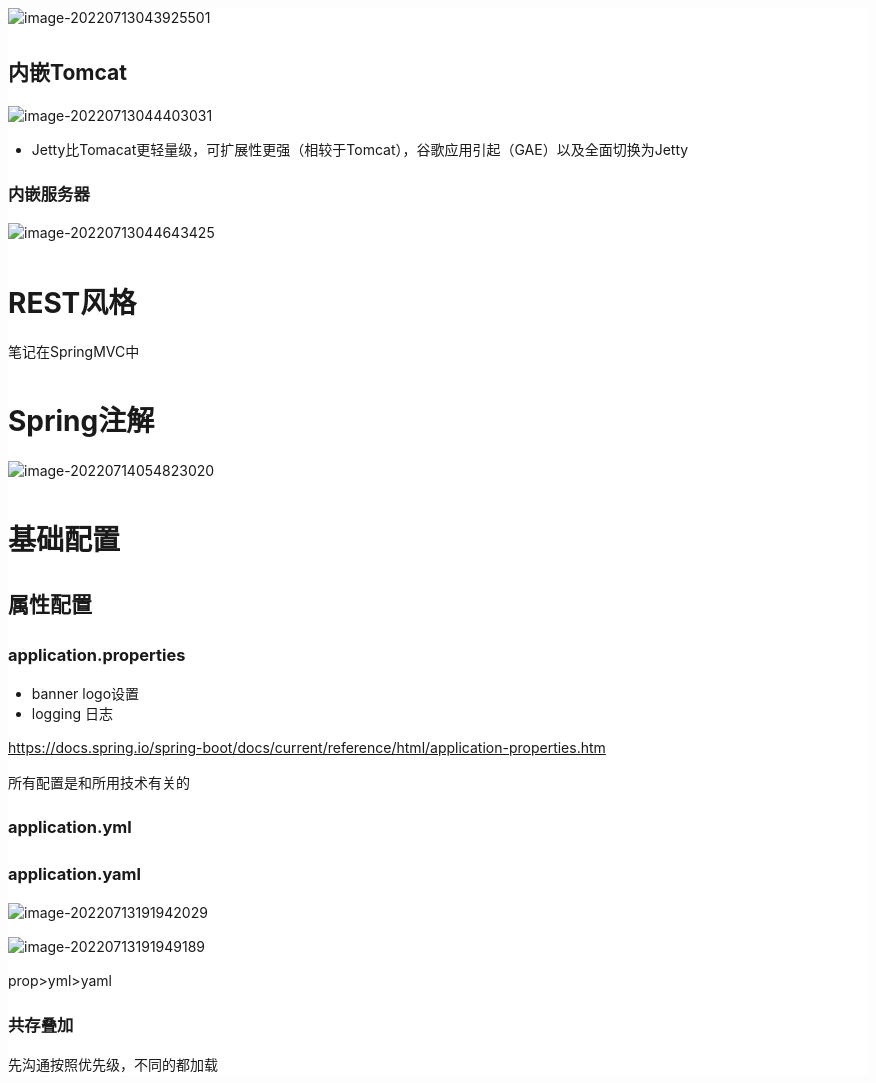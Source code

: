 ![image-20220713043925501](http://gd.7n.cdn.wzl1.top/typora/img/image-20220713043925501.png)

## 内嵌Tomcat

 ![image-20220713044403031](http://gd.7n.cdn.wzl1.top/typora/img/image-20220713044643425.png)

- Jetty比Tomacat更轻量级，可扩展性更强（相较于Tomcat），谷歌应用引起（GAE）以及全面切换为Jetty

### 内嵌服务器

![image-20220713044643425](http://gd.7n.cdn.wzl1.top/typora/img/image-20220713043518853.png)

# REST风格

笔记在SpringMVC中

# Spring注解

![image-20220714054823020](http://gd.7n.cdn.wzl1.top/typora/img/image-20220713193039614.png)

# 基础配置

## 属性配置

### application.properties

- banner logo设置
- logging 日志

https://docs.spring.io/spring-boot/docs/current/reference/html/application-properties.htm

所有配置是和所用技术有关的

### application.yml

### application.yaml

![image-20220713191942029](http://gd.7n.cdn.wzl1.top/typora/img/image-20220713191942029.png)

![image-20220713191949189](http://gd.7n.cdn.wzl1.top/typora/img/image-20220713044403031.png)

prop>yml>yaml

### 共存叠加

先沟通按照优先级，不同的都加载
